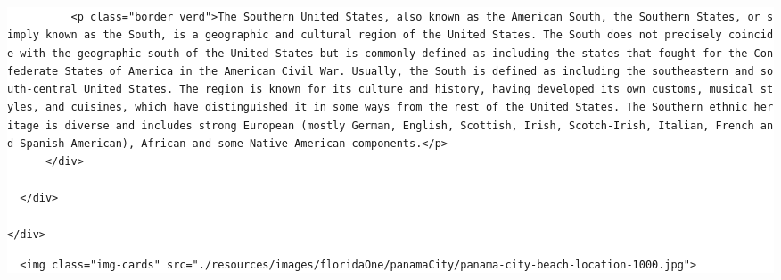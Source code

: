               <p class="border verd">The Southern United States, also known as the American South, the Southern States, or simply known as the South, is a geographic and cultural region of the United States. The South does not precisely coincide with the geographic south of the United States but is commonly defined as including the states that fought for the Confederate States of America in the American Civil War. Usually, the South is defined as including the southeastern and south-central United States. The region is known for its culture and history, having developed its own customs, musical styles, and cuisines, which have distinguished it in some ways from the rest of the United States. The Southern ethnic heritage is diverse and includes strong European (mostly German, English, Scottish, Irish, Scotch-Irish, Italian, French and Spanish American), African and some Native American components.</p>
          </div>
       
      </div>

    </div>
   

</div>

<div class="flex main-padding">
  <div class='sub-pic'>
      <div class="portal">
        
      <img class="img-cards" src="./resources/images/floridaOne/panamaCity/panama-city-beach-location-1000.jpg"> 
      